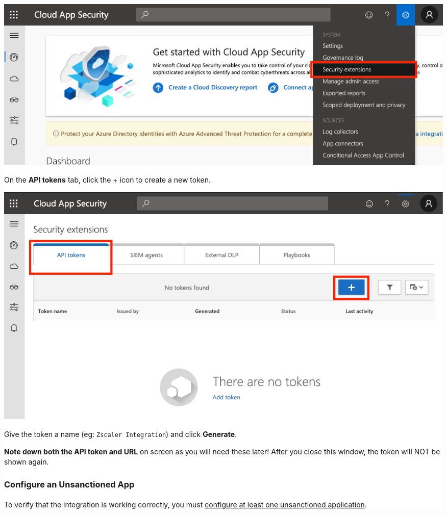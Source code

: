 ![4](assets/integrate-zia-and-mcas.20240212151531927.png)

On the **API tokens** tab, click the + icon to create a new token.

![5](assets/integrate-zia-and-mcas.20240212151531946.png)

Give the token a name (eg: `Zscaler Integration`) and click **Generate**.

**Note down both the API token and URL** on screen as you will need these later! After you close this window, the token will NOT be shown again.




### Configure an Unsanctioned App
To verify that the integration is working correctly, you must [configure at least one unsanctioned application](https://docs.microsoft.com/en-us/cloud-app-security/governance-discovery).
